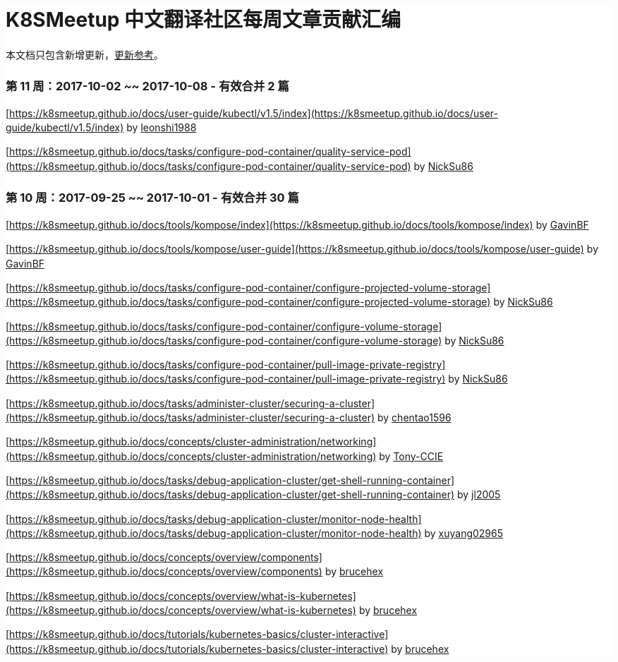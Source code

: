 # K8SMeetup 中文翻译社区每周文章贡献汇编

本文档只包含新增更新，[更新参考](contribution-update.md)。


### 第 11 周：2017-10-02 ~~ 2017-10-08 - 有效合并 2 篇

[https://k8smeetup.github.io/docs/user-guide/kubectl/v1.5/index](https://k8smeetup.github.io/docs/user-guide/kubectl/v1.5/index) by [leonshi1988](https://github.com/leonshi1988)

[https://k8smeetup.github.io/docs/tasks/configure-pod-container/quality-service-pod](https://k8smeetup.github.io/docs/tasks/configure-pod-container/quality-service-pod) by [NickSu86](https://github.com/NickSu86)


### 第 10 周：2017-09-25 ~~ 2017-10-01 - 有效合并 30 篇

[https://k8smeetup.github.io/docs/tools/kompose/index](https://k8smeetup.github.io/docs/tools/kompose/index) by [GavinBF](https://github.com/GavinBF)

[https://k8smeetup.github.io/docs/tools/kompose/user-guide](https://k8smeetup.github.io/docs/tools/kompose/user-guide) by [GavinBF](https://github.com/GavinBF)

[https://k8smeetup.github.io/docs/tasks/configure-pod-container/configure-projected-volume-storage](https://k8smeetup.github.io/docs/tasks/configure-pod-container/configure-projected-volume-storage) by [NickSu86](https://github.com/NickSu86)

[https://k8smeetup.github.io/docs/tasks/configure-pod-container/configure-volume-storage](https://k8smeetup.github.io/docs/tasks/configure-pod-container/configure-volume-storage) by [NickSu86](https://github.com/NickSu86)

[https://k8smeetup.github.io/docs/tasks/configure-pod-container/pull-image-private-registry](https://k8smeetup.github.io/docs/tasks/configure-pod-container/pull-image-private-registry) by [NickSu86](https://github.com/NickSu86)

[https://k8smeetup.github.io/docs/tasks/administer-cluster/securing-a-cluster](https://k8smeetup.github.io/docs/tasks/administer-cluster/securing-a-cluster) by [chentao1596](https://github.com/chentao1596)

[https://k8smeetup.github.io/docs/concepts/cluster-administration/networking](https://k8smeetup.github.io/docs/concepts/cluster-administration/networking) by [Tony-CCIE](https://github.com/Tony-CCIE)

[https://k8smeetup.github.io/docs/tasks/debug-application-cluster/get-shell-running-container](https://k8smeetup.github.io/docs/tasks/debug-application-cluster/get-shell-running-container) by [jl2005](https://github.com/jl2005)

[https://k8smeetup.github.io/docs/tasks/debug-application-cluster/monitor-node-health](https://k8smeetup.github.io/docs/tasks/debug-application-cluster/monitor-node-health) by [xuyang02965](https://github.com/xuyang02965)

[https://k8smeetup.github.io/docs/concepts/overview/components](https://k8smeetup.github.io/docs/concepts/overview/components) by [brucehex](https://github.com/brucehex)

[https://k8smeetup.github.io/docs/concepts/overview/what-is-kubernetes](https://k8smeetup.github.io/docs/concepts/overview/what-is-kubernetes) by [brucehex](https://github.com/brucehex)

[https://k8smeetup.github.io/docs/tutorials/kubernetes-basics/cluster-interactive](https://k8smeetup.github.io/docs/tutorials/kubernetes-basics/cluster-interactive) by [brucehex](https://github.com/brucehex)
